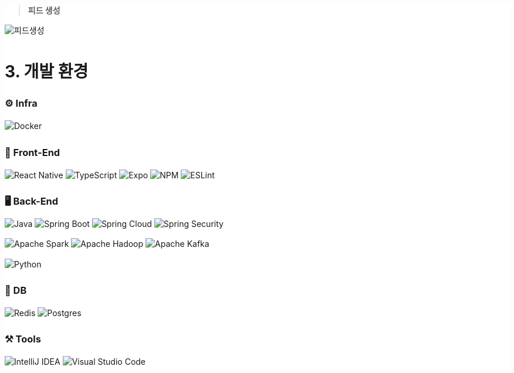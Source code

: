 > **피드 생성**

<img src="img/피드 생성.gif" width="400" alt="피드생성"/>



# 3. 개발 환경
### ⚙ Infra
![Docker](https://img.shields.io/badge/docker-%230db7ed.svg?style=for-the-badge&logo=docker&logoColor=white)


### 🎨 Front-End
![React Native](https://img.shields.io/badge/react_native-%2320232a.svg?style=for-the-badge&logo=react&logoColor=%2361DAFB)
![TypeScript](https://img.shields.io/badge/typescript-%23007ACC.svg?style=for-the-badge&logo=typescript&logoColor=white)
![Expo](https://img.shields.io/badge/expo-1C1E24?style=for-the-badge&logo=expo&logoColor=#D04A37)
![NPM](https://img.shields.io/badge/NPM-%23CB3837.svg?style=for-the-badge&logo=npm&logoColor=white)
![ESLint](https://img.shields.io/badge/ESLint-4B3263?style=for-the-badge&logo=eslint&logoColor=white)
### 🖥 Back-End

![Java](https://img.shields.io/badge/java-blue?style=for-the-badge&logo=JAVA&logoColor=white)
![Spring Boot](https://img.shields.io/badge/spring%20boot-%6DB33F?style=for-the-badge&logo=springboot&logoColor=white)
![Spring Cloud](https://img.shields.io/badge/spring%20cloud-%6DB33F?style=for-the-badge&logo=SpringCloud&logoColor=white)
![Spring Security](https://img.shields.io/badge/Spring%20Security-%6DB33F?style=for-the-badge&logo=springsecurity&logoColor=white)


![Apache Spark](https://img.shields.io/badge/Apache%20Spark-FDEE21?style=flat-square&logo=apachespark&logoColor=black)
![Apache Hadoop](https://img.shields.io/badge/Apache%20Hadoop-66CCFF?style=for-the-badge&logo=apachehadoop&logoColor=black)
![Apache Kafka](https://img.shields.io/badge/Apache%20Kafka-000?style=for-the-badge&logo=apachekafka)


![Python](https://img.shields.io/badge/python-3670A0?style=for-the-badge&logo=python&logoColor=ffdd54)

### 💾 DB
![Redis](https://img.shields.io/badge/redis-%23DD0031.svg?style=for-the-badge&logo=redis&logoColor=white)
![Postgres](https://img.shields.io/badge/postgres-%23316192.svg?style=for-the-badge&logo=postgresql&logoColor=white)


### ⚒ Tools
![IntelliJ IDEA](https://img.shields.io/badge/IntelliJIDEA-000000.svg?style=for-the-badge&logo=intellij-idea&logoColor=white)
![Visual Studio Code](https://img.shields.io/badge/Visual%20Studio%20Code-0078d7.svg?style=for-the-badge&logo=visual-studio-code&logoColor=white)
